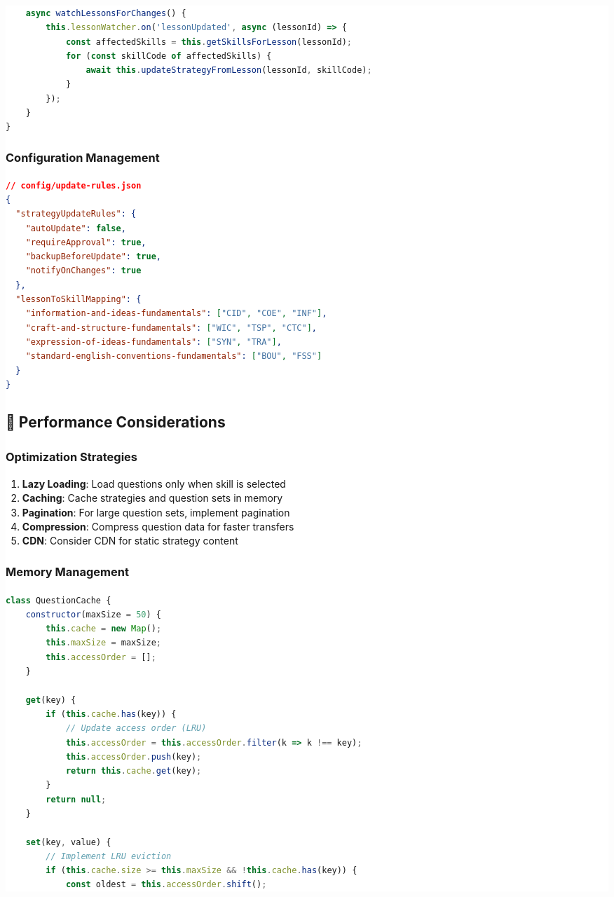 ```javascript
    async watchLessonsForChanges() {
        this.lessonWatcher.on('lessonUpdated', async (lessonId) => {
            const affectedSkills = this.getSkillsForLesson(lessonId);
            for (const skillCode of affectedSkills) {
                await this.updateStrategyFromLesson(lessonId, skillCode);
            }
        });
    }
}
```

### Configuration Management
```json
// config/update-rules.json
{
  "strategyUpdateRules": {
    "autoUpdate": false,
    "requireApproval": true,
    "backupBeforeUpdate": true,
    "notifyOnChanges": true
  },
  "lessonToSkillMapping": {
    "information-and-ideas-fundamentals": ["CID", "COE", "INF"],
    "craft-and-structure-fundamentals": ["WIC", "TSP", "CTC"],
    "expression-of-ideas-fundamentals": ["SYN", "TRA"],
    "standard-english-conventions-fundamentals": ["BOU", "FSS"]
  }
}
```

## 📏 Performance Considerations

### Optimization Strategies
1. **Lazy Loading**: Load questions only when skill is selected
2. **Caching**: Cache strategies and question sets in memory
3. **Pagination**: For large question sets, implement pagination
4. **Compression**: Compress question data for faster transfers
5. **CDN**: Consider CDN for static strategy content

### Memory Management
```javascript
class QuestionCache {
    constructor(maxSize = 50) {
        this.cache = new Map();
        this.maxSize = maxSize;
        this.accessOrder = [];
    }

    get(key) {
        if (this.cache.has(key)) {
            // Update access order (LRU)
            this.accessOrder = this.accessOrder.filter(k => k !== key);
            this.accessOrder.push(key);
            return this.cache.get(key);
        }
        return null;
    }

    set(key, value) {
        // Implement LRU eviction
        if (this.cache.size >= this.maxSize && !this.cache.has(key)) {
            const oldest = this.accessOrder.shift();
```